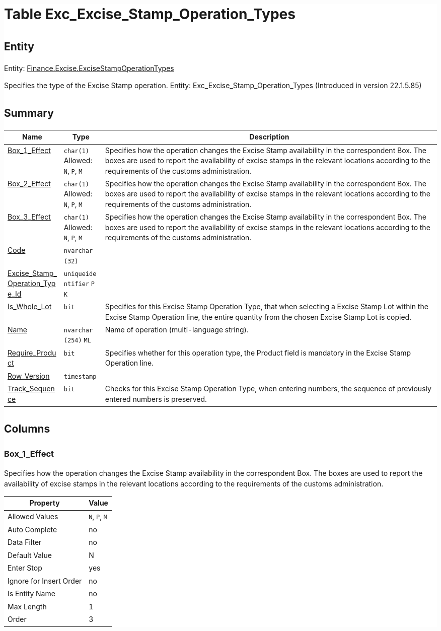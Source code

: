 # Table Exc_Excise_Stamp_Operation_Types


## Entity

Entity: [Finance.Excise.ExciseStampOperationTypes](~/entities/Finance.Excise.ExciseStampOperationTypes.md)

Specifies the type of the Excise Stamp operation. Entity: Exc_Excise_Stamp_Operation_Types (Introduced in version 22.1.5.85)

## Summary

| Name | Type | Description |
| - | - | --- |
|[Box_1_Effect](#box_1_effect)|`char(1)` Allowed: `N`, `P`, `M`|Specifies how the operation changes the Excise Stamp availability in the correspondent Box. The boxes are used to report the availability of excise stamps in the relevant locations according to the requirements of the customs administration.|
|[Box_2_Effect](#box_2_effect)|`char(1)` Allowed: `N`, `P`, `M`|Specifies how the operation changes the Excise Stamp availability in the correspondent Box. The boxes are used to report the availability of excise stamps in the relevant locations according to the requirements of the customs administration.|
|[Box_3_Effect](#box_3_effect)|`char(1)` Allowed: `N`, `P`, `M`|Specifies how the operation changes the Excise Stamp availability in the correspondent Box. The boxes are used to report the availability of excise stamps in the relevant locations according to the requirements of the customs administration.|
|[Code](#code)|`nvarchar(32)` ||
|[Excise_Stamp_Operation_Type_Id](#excise_stamp_operation_type_id)|`uniqueidentifier` `PK`||
|[Is_Whole_Lot](#is_whole_lot)|`bit` |Specifies for this Excise Stamp Operation Type, that when selecting a Excise Stamp Lot within the Excise Stamp Operation line, the entire quantity from the chosen Excise Stamp Lot is copied.|
|[Name](#name)|`nvarchar(254)` `ML`|Name of operation (multi-language string).|
|[Require_Product](#require_product)|`bit` |Specifies whether for this operation type, the Product field is mandatory in the Excise Stamp Operation line.|
|[Row_Version](#row_version)|`timestamp` ||
|[Track_Sequence](#track_sequence)|`bit` |Checks for this Excise Stamp Operation Type, when entering numbers, the sequence of previously entered numbers is preserved.|

## Columns

### Box_1_Effect


Specifies how the operation changes the Excise Stamp availability in the correspondent Box. The boxes are used to report the availability of excise stamps in the relevant locations according to the requirements of the customs administration.

| Property | Value |
| - | - |
|Allowed Values|`N`, `P`, `M`|
|Auto Complete|no|
|Data Filter|no|
|Default Value|N|
|Enter Stop|yes|
|Ignore for Insert Order|no|
|Is Entity Name|no|
|Max Length|1|
|Order|3|